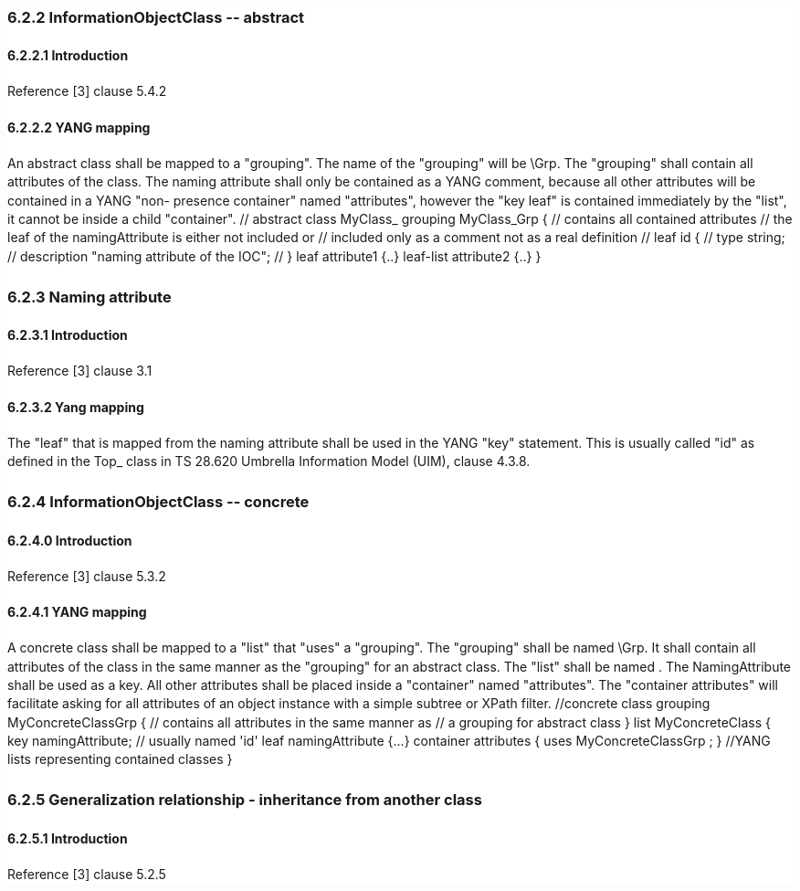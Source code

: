 ### 6.2.2 InformationObjectClass -- abstract
#### 6.2.2.1 Introduction
Reference [3] clause 5.4.2
#### 6.2.2.2 YANG mapping
An abstract class shall be mapped to a \"grouping\". The name of the
\"grouping\" will be \Grp. The \"grouping\" shall contain all
attributes of the class. The naming attribute shall only be contained as a
YANG comment, because all other attributes will be contained in a YANG \"non-
presence container\" named \"attributes\", however the \"key leaf\" is
contained immediately by the \"list\", it cannot be inside a child
\"container\".
// abstract class MyClass_
grouping MyClass_Grp {
// contains all contained attributes
// the leaf of the namingAttribute is either not included or
// included only as a comment not as a real definition
// leaf id {
// type string;
// description \"naming attribute of the IOC\";
// }
leaf attribute1 {..}
leaf-list attribute2 {..}
}
### 6.2.3 Naming attribute
#### 6.2.3.1 Introduction
Reference [3] clause 3.1
#### 6.2.3.2 Yang mapping
The \"leaf\" that is mapped from the naming attribute shall be used in the
YANG \"key\" statement. This is usually called \"id\" as defined in the Top_
class in TS 28.620 Umbrella Information Model (UIM), clause 4.3.8.
### 6.2.4 InformationObjectClass -- concrete
#### 6.2.4.0 Introduction
Reference [3] clause 5.3.2
#### 6.2.4.1 YANG mapping
A concrete class shall be mapped to a \"list\" that \"uses\" a \"grouping\".
The \"grouping\" shall be named \Grp. It shall contain all attributes
of the class in the same manner as the \"grouping\" for an abstract class. The
\"list\" shall be named \. The NamingAttribute shall be used as a
key. All other attributes shall be placed inside a \"container\" named
\"attributes\". The \"container attributes\" will facilitate asking for all
attributes of an object instance with a simple subtree or XPath filter.
//concrete class
grouping MyConcreteClassGrp {
// contains all attributes in the same manner as
// a grouping for abstract class
}
list MyConcreteClass {
key namingAttribute; // usually named 'id'
leaf namingAttribute {...}
container attributes {
uses MyConcreteClassGrp ;
}
//YANG lists representing contained classes
}
### 6.2.5 Generalization relationship - inheritance from another class
#### 6.2.5.1 Introduction
Reference [3] clause 5.2.5